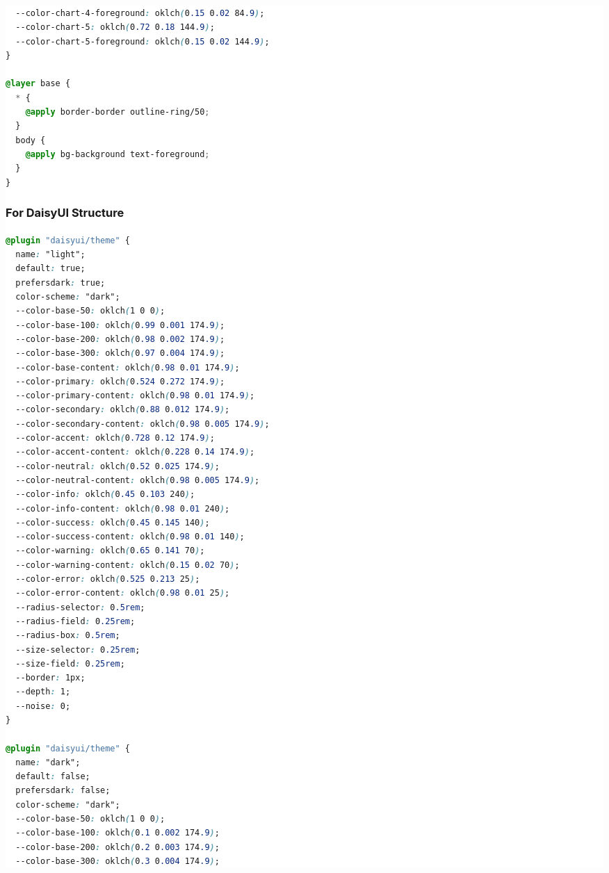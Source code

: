 ```css
  --color-chart-4-foreground: oklch(0.15 0.02 84.9);
  --color-chart-5: oklch(0.72 0.18 144.9);
  --color-chart-5-foreground: oklch(0.15 0.02 144.9);
}

@layer base {
  * {
    @apply border-border outline-ring/50;
  }
  body {
    @apply bg-background text-foreground;
  }
}
```

### For DaisyUI Structure

```css
@plugin "daisyui/theme" {
  name: "light";
  default: true;
  prefersdark: true;
  color-scheme: "dark";
  --color-base-50: oklch(1 0 0);
  --color-base-100: oklch(0.99 0.001 174.9);
  --color-base-200: oklch(0.98 0.002 174.9);
  --color-base-300: oklch(0.97 0.004 174.9);
  --color-base-content: oklch(0.98 0.01 174.9);
  --color-primary: oklch(0.524 0.272 174.9);
  --color-primary-content: oklch(0.98 0.01 174.9);
  --color-secondary: oklch(0.88 0.012 174.9);
  --color-secondary-content: oklch(0.98 0.005 174.9);
  --color-accent: oklch(0.728 0.12 174.9);
  --color-accent-content: oklch(0.228 0.14 174.9);
  --color-neutral: oklch(0.52 0.025 174.9);
  --color-neutral-content: oklch(0.98 0.005 174.9);
  --color-info: oklch(0.45 0.103 240);
  --color-info-content: oklch(0.98 0.01 240);
  --color-success: oklch(0.45 0.145 140);
  --color-success-content: oklch(0.98 0.01 140);
  --color-warning: oklch(0.65 0.141 70);
  --color-warning-content: oklch(0.15 0.02 70);
  --color-error: oklch(0.525 0.213 25);
  --color-error-content: oklch(0.98 0.01 25);
  --radius-selector: 0.5rem;
  --radius-field: 0.25rem;
  --radius-box: 0.5rem;
  --size-selector: 0.25rem;
  --size-field: 0.25rem;
  --border: 1px;
  --depth: 1;
  --noise: 0;
}

@plugin "daisyui/theme" {
  name: "dark";
  default: false;
  prefersdark: false;
  color-scheme: "dark";
  --color-base-50: oklch(1 0 0);
  --color-base-100: oklch(0.1 0.002 174.9);
  --color-base-200: oklch(0.2 0.003 174.9);
  --color-base-300: oklch(0.3 0.004 174.9);
```